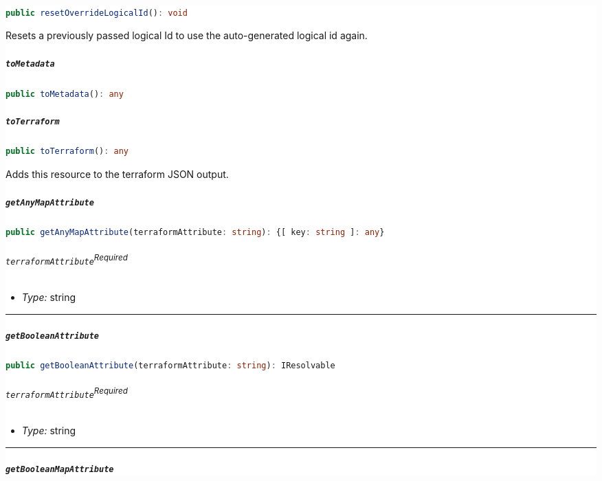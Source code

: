 ```typescript
public resetOverrideLogicalId(): void
```

Resets a previously passed logical Id to use the auto-generated logical id again.

##### `toMetadata` <a name="toMetadata" id="@cdktf/provider-azurerm.streamAnalyticsOutputEventhub.StreamAnalyticsOutputEventhub.toMetadata"></a>

```typescript
public toMetadata(): any
```

##### `toTerraform` <a name="toTerraform" id="@cdktf/provider-azurerm.streamAnalyticsOutputEventhub.StreamAnalyticsOutputEventhub.toTerraform"></a>

```typescript
public toTerraform(): any
```

Adds this resource to the terraform JSON output.

##### `getAnyMapAttribute` <a name="getAnyMapAttribute" id="@cdktf/provider-azurerm.streamAnalyticsOutputEventhub.StreamAnalyticsOutputEventhub.getAnyMapAttribute"></a>

```typescript
public getAnyMapAttribute(terraformAttribute: string): {[ key: string ]: any}
```

###### `terraformAttribute`<sup>Required</sup> <a name="terraformAttribute" id="@cdktf/provider-azurerm.streamAnalyticsOutputEventhub.StreamAnalyticsOutputEventhub.getAnyMapAttribute.parameter.terraformAttribute"></a>

- *Type:* string

---

##### `getBooleanAttribute` <a name="getBooleanAttribute" id="@cdktf/provider-azurerm.streamAnalyticsOutputEventhub.StreamAnalyticsOutputEventhub.getBooleanAttribute"></a>

```typescript
public getBooleanAttribute(terraformAttribute: string): IResolvable
```

###### `terraformAttribute`<sup>Required</sup> <a name="terraformAttribute" id="@cdktf/provider-azurerm.streamAnalyticsOutputEventhub.StreamAnalyticsOutputEventhub.getBooleanAttribute.parameter.terraformAttribute"></a>

- *Type:* string

---

##### `getBooleanMapAttribute` <a name="getBooleanMapAttribute" id="@cdktf/provider-azurerm.streamAnalyticsOutputEventhub.StreamAnalyticsOutputEventhub.getBooleanMapAttribute"></a>
